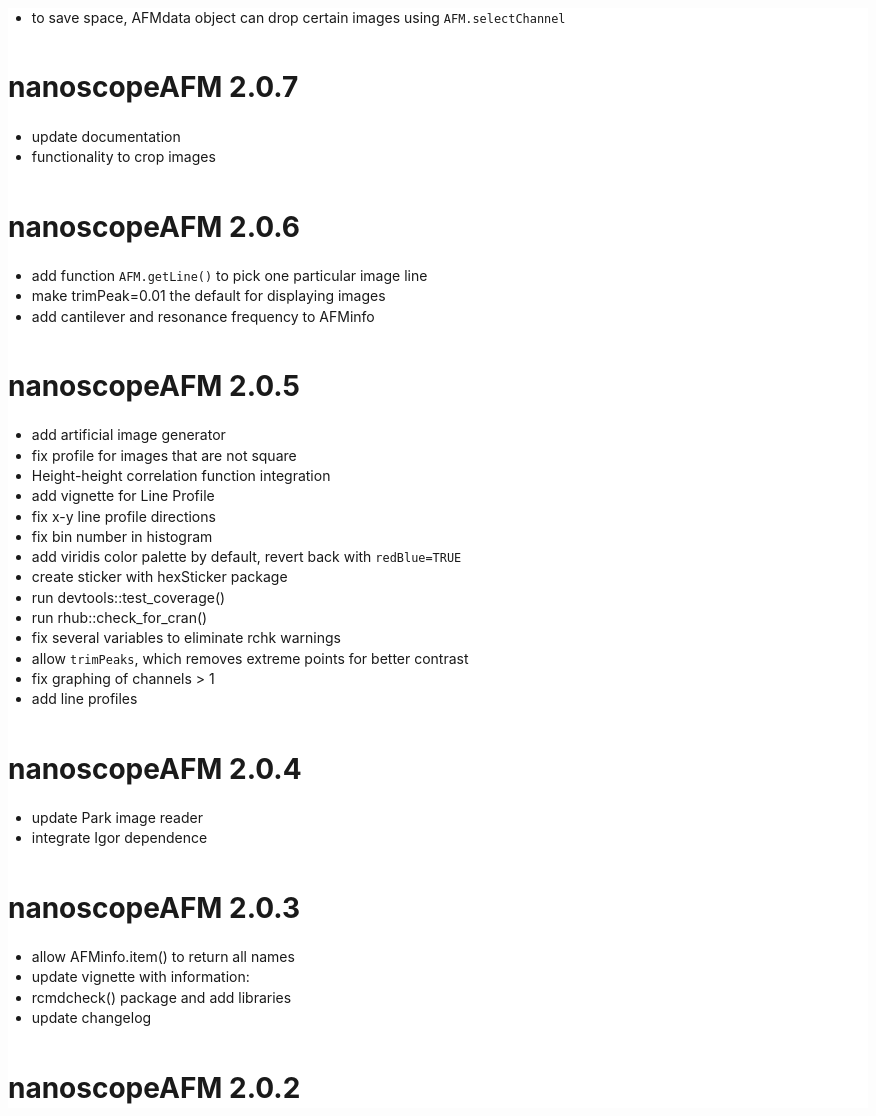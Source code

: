 * to save space, AFMdata object can drop certain images using `AFM.selectChannel`


# nanoscopeAFM 2.0.7

* update documentation
* functionality to crop images


# nanoscopeAFM 2.0.6

* add function `AFM.getLine()` to pick one particular image line
* make trimPeak=0.01 the default for displaying images
* add cantilever and resonance frequency to AFMinfo


# nanoscopeAFM 2.0.5

* add artificial image generator
* fix profile for images that are not square
* Height-height correlation function integration
* add vignette for Line Profile
* fix x-y line profile directions
* fix bin number in histogram
* add viridis color palette by default, revert back with `redBlue=TRUE`
* create sticker with hexSticker package
* run devtools::test_coverage()
* run rhub::check_for_cran()
* fix several variables to eliminate rchk warnings
* allow `trimPeaks`, which removes extreme points for better contrast
* fix graphing of channels > 1
* add line profiles


# nanoscopeAFM 2.0.4

* update Park image reader
* integrate Igor dependence


# nanoscopeAFM 2.0.3

* allow AFMinfo.item() to return all names
* update vignette with information: 
* rcmdcheck() package and add libraries
* update changelog

# nanoscopeAFM 2.0.2
